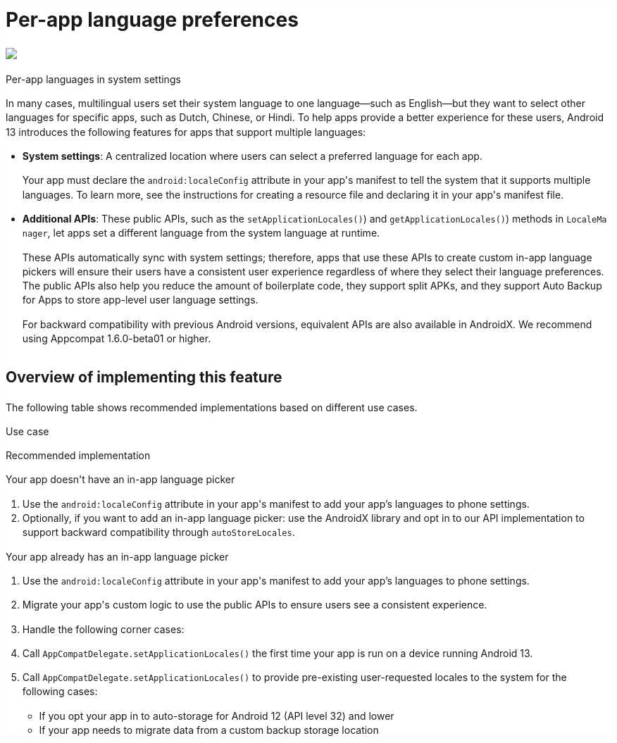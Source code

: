 # Per-app language preferences 

![](https://developer.android.com/static/images/about/versions/13/app-languages.png)

Per-app languages in system settings

In many cases, multilingual users set their system language to one language—such as English—but they want to select other languages for specific apps, such as Dutch, Chinese, or Hindi. To help apps provide a better experience for these users, Android 13 introduces the following features for apps that support multiple languages:

*   **System settings**: A centralized location where users can select a preferred language for each app.
    
    Your app must declare the `android:localeConfig` attribute in your app's manifest to tell the system that it supports multiple languages. To learn more, see the instructions for creating a resource file and declaring it in your app's manifest file.
    
*   **Additional APIs**: These public APIs, such as the `setApplicationLocales()`) and `getApplicationLocales()`) methods in `LocaleManager`, let apps set a different language from the system language at runtime.
    
    These APIs automatically sync with system settings; therefore, apps that use these APIs to create custom in-app language pickers will ensure their users have a consistent user experience regardless of where they select their language preferences. The public APIs also help you reduce the amount of boilerplate code, they support split APKs, and they support Auto Backup for Apps to store app-level user language settings.
    
    For backward compatibility with previous Android versions, equivalent APIs are also available in AndroidX. We recommend using Appcompat 1.6.0-beta01 or higher.
    

Overview of implementing this feature
-------------------------------------

The following table shows recommended implementations based on different use cases.

Use case

Recommended implementation

Your app doesn't have an in-app language picker

1.  Use the `android:localeConfig` attribute in your app's manifest to add your app’s languages to phone settings.
2.  Optionally, if you want to add an in-app language picker: use the AndroidX library and opt in to our API implementation to support backward compatibility through `autoStoreLocales`.

Your app already has an in-app language picker

1.  Use the `android:localeConfig` attribute in your app's manifest to add your app’s languages to phone settings.
2.  Migrate your app's custom logic to use the public APIs to ensure users see a consistent experience.
3.  Handle the following corner cases:

1.  Call `AppCompatDelegate.setApplicationLocales()` the first time your app is run on a device running Android 13.
2.  Call `AppCompatDelegate.setApplicationLocales()` to provide pre-existing user-requested locales to the system for the following cases:
    *   If you opt your app in to auto-storage for Android 12 (API level 32) and lower
    *   If your app needs to migrate data from a custom backup storage location
